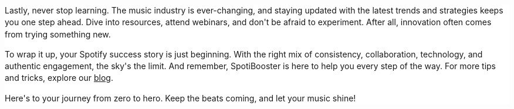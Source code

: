 Lastly, never stop learning. The music industry is ever-changing, and staying updated with the latest trends and strategies keeps you one step ahead. Dive into resources, attend webinars, and don't be afraid to experiment. After all, innovation often comes from trying something new.

To wrap it up, your Spotify success story is just beginning. With the right mix of consistency, collaboration, technology, and authentic engagement, the sky's the limit. And remember, SpotiBooster is here to help you every step of the way. For more tips and tricks, explore our [blog](https://spotibooster.com/blog).

Here's to your journey from zero to hero. Keep the beats coming, and let your music shine!

